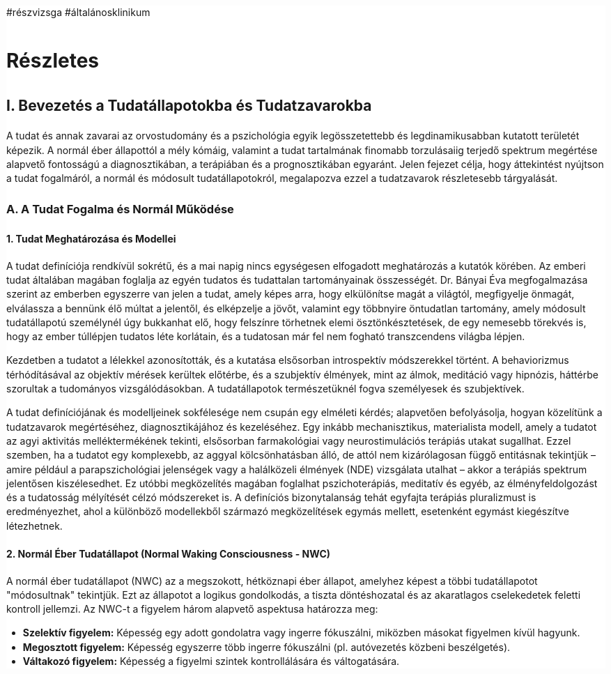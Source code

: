 #részvizsga #általánosklinikum 
# Részletes
## I. Bevezetés a Tudatállapotokba és Tudatzavarokba

A tudat és annak zavarai az orvostudomány és a pszichológia egyik legösszetettebb és legdinamikusabban kutatott területét képezik. A normál éber állapottól a mély kómáig, valamint a tudat tartalmának finomabb torzulásaiig terjedő spektrum megértése alapvető fontosságú a diagnosztikában, a terápiában és a prognosztikában egyaránt. Jelen fejezet célja, hogy áttekintést nyújtson a tudat fogalmáról, a normál és módosult tudatállapotokról, megalapozva ezzel a tudatzavarok részletesebb tárgyalását.

### A. A Tudat Fogalma és Normál Működése

#### 1. Tudat Meghatározása és Modellei

A tudat definíciója rendkívül sokrétű, és a mai napig nincs egységesen elfogadott meghatározás a kutatók körében. Az emberi tudat általában magában foglalja az egyén tudatos és tudattalan tartományainak összességét. Dr. Bányai Éva megfogalmazása szerint az emberben egyszerre van jelen a tudat, amely képes arra, hogy elkülönítse magát a világtól, megfigyelje önmagát, elválassza a bennünk élő múltat a jelentől, és elképzelje a jövőt, valamint egy többnyire öntudatlan tartomány, amely módosult tudatállapotú személynél úgy bukkanhat elő, hogy felszínre törhetnek elemi ösztönkésztetések, de egy nemesebb törekvés is, hogy az ember túllépjen tudatos léte korlátain, és a tudatosan már fel nem fogható transzcendens világba lépjen.  

Kezdetben a tudatot a lélekkel azonosították, és a kutatása elsősorban introspektív módszerekkel történt. A behaviorizmus térhódításával az objektív mérések kerültek előtérbe, és a szubjektív élmények, mint az álmok, meditáció vagy hipnózis, háttérbe szorultak a tudományos vizsgálódásokban. A tudatállapotok természetüknél fogva személyesek és szubjektívek.  

A tudat definíciójának és modelljeinek sokfélesége nem csupán egy elméleti kérdés; alapvetően befolyásolja, hogyan közelítünk a tudatzavarok megértéséhez, diagnosztikájához és kezeléséhez. Egy inkább mechanisztikus, materialista modell, amely a tudatot az agyi aktivitás melléktermékének tekinti, elsősorban farmakológiai vagy neurostimulációs terápiás utakat sugallhat. Ezzel szemben, ha a tudatot egy komplexebb, az aggyal kölcsönhatásban álló, de attól nem kizárólagosan függő entitásnak tekintjük – amire például a parapszichológiai jelenségek vagy a halálközeli élmények (NDE) vizsgálata utalhat – akkor a terápiás spektrum jelentősen kiszélesedhet. Ez utóbbi megközelítés magában foglalhat pszichoterápiás, meditatív és egyéb, az élményfeldolgozást és a tudatosság mélyítését célzó módszereket is. A definíciós bizonytalanság tehát egyfajta terápiás pluralizmust is eredményezhet, ahol a különböző modellekből származó megközelítések egymás mellett, esetenként egymást kiegészítve létezhetnek.  

#### 2. Normál Éber Tudatállapot (Normal Waking Consciousness - NWC)

A normál éber tudatállapot (NWC) az a megszokott, hétköznapi éber állapot, amelyhez képest a többi tudatállapotot "módosultnak" tekintjük. Ezt az állapotot a logikus gondolkodás, a tiszta döntéshozatal és az akaratlagos cselekedetek feletti kontroll jellemzi. Az NWC-t a figyelem három alapvető aspektusa határozza meg:  

- **Szelektív figyelem:** Képesség egy adott gondolatra vagy ingerre fókuszálni, miközben másokat figyelmen kívül hagyunk.
- **Megosztott figyelem:** Képesség egyszerre több ingerre fókuszálni (pl. autóvezetés közbeni beszélgetés).
- **Váltakozó figyelem:** Képesség a figyelmi szintek kontrollálására és váltogatására.  
    
